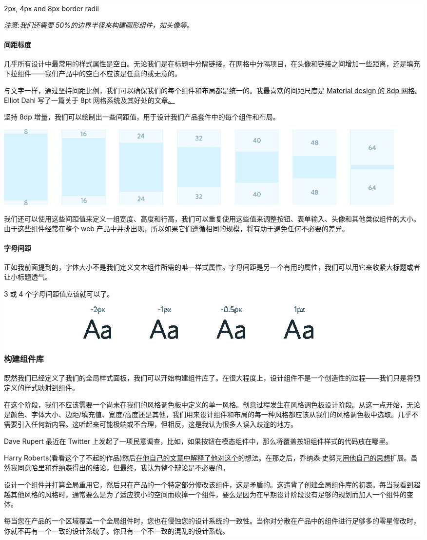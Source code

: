 2px, 4px and 8px border radii

*注意:我们还需要 50%的边界半径来构建圆形组件，如头像等。*

#### 间距标度

几乎所有设计中最常用的样式属性是空白。无论我们是在标题中分隔链接，在网格中分隔项目，在头像和链接之间增加一些距离，还是填充下拉组件——我们产品中的空白不应该是任意的或无意的。

与文字一样，通过坚持间距比例，我们可以确保我们的每个组件和布局都是统一的。我最喜欢的间距尺度是 [Material design 的 8dp 网格](https://material.io/guidelines/layout/metrics-keylines.html#metrics-keylines-baseline-grids)。Elliot Dahl 写了一篇关于 8pt 网格系统及其好处的文章[。](https://medium.com/built-to-adapt/intro-to-the-8-point-grid-system-d2573cde8632#.8unqq6lz0)

坚持 8dp 增量，我们可以绘制出一些间距值，用于设计我们产品套件中的每个组件和布局。

![1*_bbeOmM0hC5or93Z3XoXJw](img/eba3ff46e03739739a6bd0dec6553f78.png)

我们还可以使用这些间距值来定义一组宽度、高度和行高，我们可以重复使用这些值来调整按钮、表单输入、头像和其他类似组件的大小。由于这些组件经常在整个 web 产品中并排出现，所以如果它们遵循相同的规模，将有助于避免任何不必要的差异。

#### 字母间距

正如我前面提到的，字体大小不是我们定义文本组件所需的唯一样式属性。字母间距是另一个有用的属性，我们可以用它来收紧大标题或者让小标题透气。

3 或 4 个字母间距值应该就可以了。

![1*dhN9LL04x4XnWcSdqW3JbA](img/89818c49d5717643a2f0cd0889be21e0.png)

### 构建组件库

既然我们已经定义了我们的全局样式面板，我们可以开始构建组件库了。在很大程度上，设计组件不是一个创造性的过程——我们只是将预定义的样式映射到组件。

在这个阶段，我们不应该需要一个尚未在我们的风格调色板中定义的单一风格。创意过程发生在风格调色板设计阶段。从这一点开始，无论是颜色、字体大小、边距/填充值、宽度/高度还是其他，我们用来设计组件和布局的每一种风格都应该从我们的风格调色板中选取。几乎不需要引入任何新内容。这听起来可能极端或不合理，但相反，这是我认为很多人误入歧途的地方。

Dave Rupert 最近在 Twitter 上发起了一项民意调查，比如，如果按钮在模态组件中，那么将覆盖按钮组件样式的代码放在哪里。

Harry Roberts(看看这个了不起的作品)然后[在他自己的文章中解释了他对这个](https://csswizardry.com/2017/02/code-smells-in-css-revisited/)的想法。在那之后，乔纳森·史努克[用他自己的思想](https://snook.ca/archives/html_and_css/coding-css-for-context)扩展。虽然我同意哈里和乔纳森得出的结论，但最终，我认为整个辩论是不必要的。

设计一个组件并打算全局重用它，然后只在产品的一个特定部分修改该组件，这是矛盾的。这违背了创建全局组件库的初衷。每当我看到超越其他风格的风格时，通常要么是为了适应狭小的空间而砍掉一个组件，要么是因为在早期设计阶段没有足够的规划而加入一个组件的变体。

每当您在产品的一个区域覆盖一个全局组件时，您也在侵蚀您的设计系统的一致性。当你对分散在产品中的组件进行足够多的零星修改时，你就不再有一个一致的设计系统了。你只有一个不一致的混乱的设计系统。
